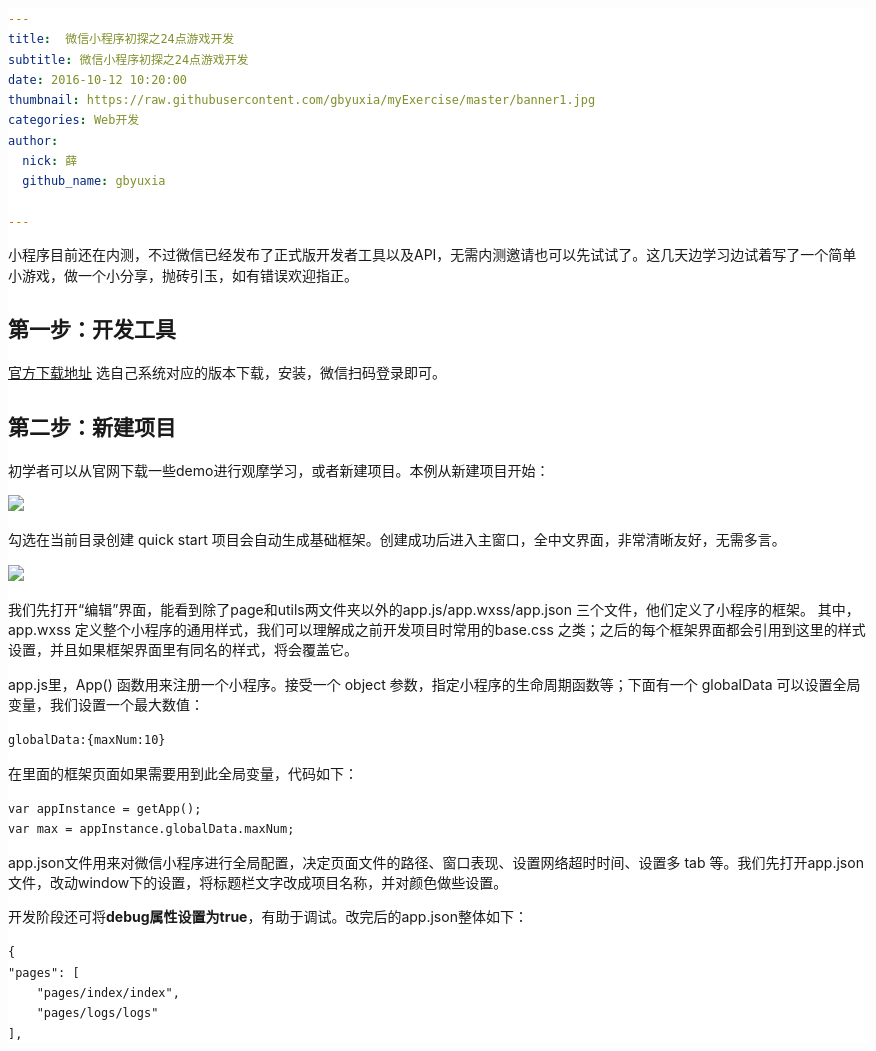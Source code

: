 ```yaml
---
title:  微信小程序初探之24点游戏开发
subtitle: 微信小程序初探之24点游戏开发
date: 2016-10-12 10:20:00
thumbnail: https://raw.githubusercontent.com/gbyuxia/myExercise/master/banner1.jpg
categories: Web开发
author:
  nick: 薛
  github_name: gbyuxia

---
```


小程序目前还在内测，不过微信已经发布了正式版开发者工具以及API，无需内测邀请也可以先试试了。这几天边学习边试着写了一个简单小游戏，做一个小分享，抛砖引玉，如有错误欢迎指正。

## 第一步：开发工具

[官方下载地址](https://mp.weixin.qq.com/debug/wxadoc/dev/devtools/download.html)   选自己系统对应的版本下载，安装，微信扫码登录即可。

## 第二步：新建项目 ##

初学者可以从官网下载一些demo进行观摩学习，或者新建项目。本例从新建项目开始：

![](http://i.imgur.com/BlnPboo.png)

勾选在当前目录创建 quick start 项目会自动生成基础框架。创建成功后进入主窗口，全中文界面，非常清晰友好，无需多言。

![](http://i.imgur.com/771xRfZ.png)

我们先打开“编辑”界面，能看到除了page和utils两文件夹以外的app.js/app.wxss/app.json 三个文件，他们定义了小程序的框架。
其中，app.wxss 定义整个小程序的通用样式，我们可以理解成之前开发项目时常用的base.css 之类；之后的每个框架界面都会引用到这里的样式设置，并且如果框架界面里有同名的样式，将会覆盖它。

app.js里，App() 函数用来注册一个小程序。接受一个 object 参数，指定小程序的生命周期函数等；下面有一个 globalData 可以设置全局变量，我们设置一个最大数值：

    globalData:{maxNum:10}
       

在里面的框架页面如果需要用到此全局变量，代码如下：

    var appInstance = getApp();
	var max = appInstance.globalData.maxNum;

app.json文件用来对微信小程序进行全局配置，决定页面文件的路径、窗口表现、设置网络超时时间、设置多 tab 等。我们先打开app.json文件，改动window下的设置，将标题栏文字改成项目名称，并对颜色做些设置。

开发阶段还可将**debug属性设置为true**，有助于调试。改完后的app.json整体如下：



    {
    "pages": [
        "pages/index/index",
        "pages/logs/logs"
    ],
